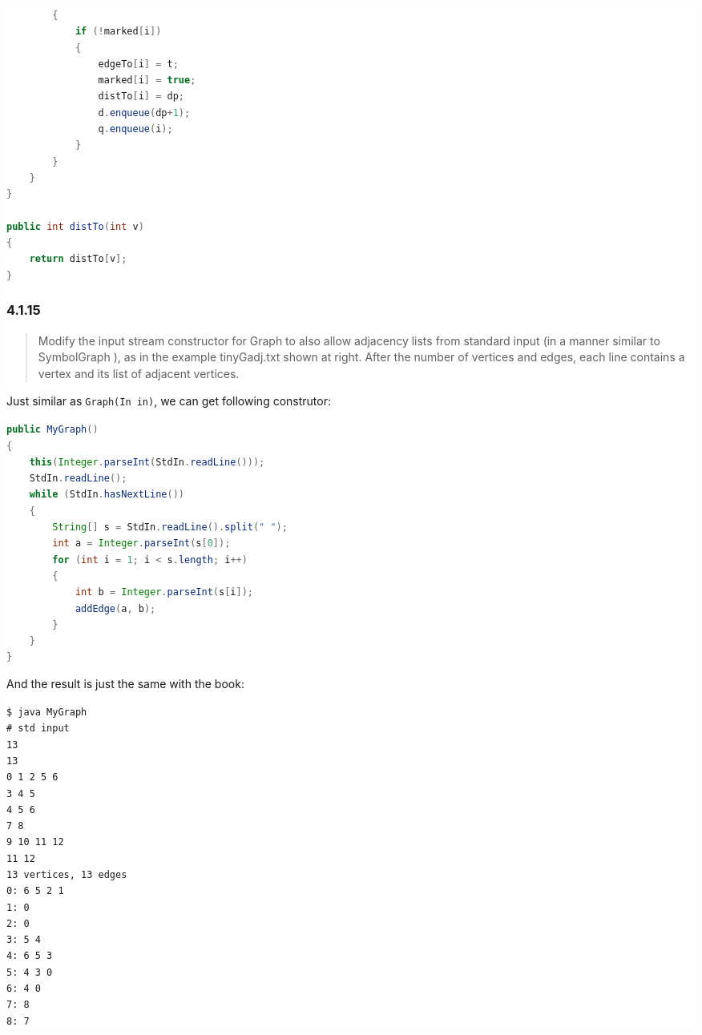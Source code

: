 ```java
		{
			if (!marked[i])
			{
				edgeTo[i] = t;
				marked[i] = true;
				distTo[i] = dp;
				d.enqueue(dp+1);
				q.enqueue(i);
			}
		}
	}
}

public int distTo(int v)
{
	return distTo[v];
}
```

### 4.1.15
> Modify the input stream constructor for Graph to also allow adjacency lists from standard input (in a manner similar to SymbolGraph ), as in the example tinyGadj.txt shown at right. After the number of vertices and edges, each line contains a vertex and its list of adjacent vertices.

Just similar as `Graph(In in)`, we can get following construtor:
```java
public MyGraph()
{
	this(Integer.parseInt(StdIn.readLine()));
	StdIn.readLine();
	while (StdIn.hasNextLine())
	{
		String[] s = StdIn.readLine().split(" ");
		int a = Integer.parseInt(s[0]);
		for (int i = 1; i < s.length; i++)
		{
			int b = Integer.parseInt(s[i]);
			addEdge(a, b);
		}
	}
}
```
And the result is just the same with the book:
```
$ java MyGraph
# std input
13
13
0 1 2 5 6
3 4 5
4 5 6
7 8
9 10 11 12
11 12
13 vertices, 13 edges
0: 6 5 2 1
1: 0
2: 0
3: 5 4
4: 6 5 3
5: 4 3 0
6: 4 0
7: 8
8: 7
```